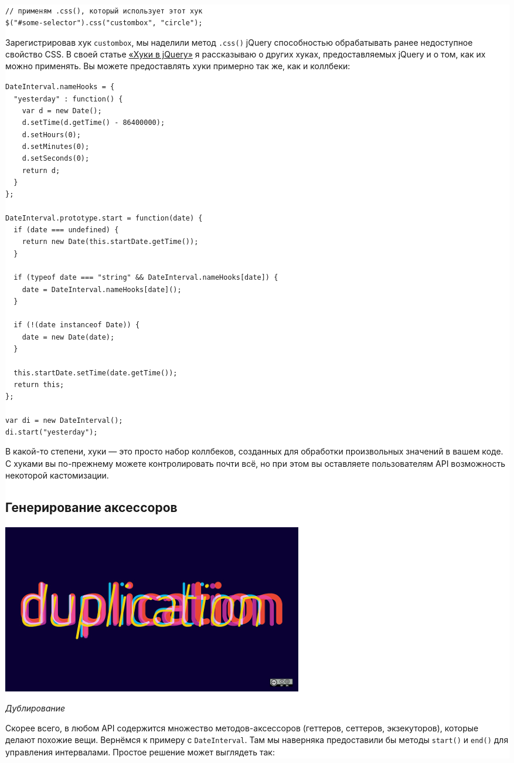     // применям .css(), который использует этот хук
    $("#some-selector").css("custombox", "circle");

Зарегистрировав хук `custombox`, мы наделили метод `.css()` jQuery
способностью обрабатывать ранее недоступное свойство CSS. В своей статье
[«Хуки в jQuery»][32] я рассказываю о других хуках, предоставляемых jQuery и
о том, как их можно применять. Вы можете предоставлять хуки примерно так же,
как и коллбеки:

    DateInterval.nameHooks = {
      "yesterday" : function() {
        var d = new Date();
        d.setTime(d.getTime() - 86400000);
        d.setHours(0);
        d.setMinutes(0);
        d.setSeconds(0);
        return d;
      }
    };
    
    DateInterval.prototype.start = function(date) {
      if (date === undefined) {
        return new Date(this.startDate.getTime());
      }
    
      if (typeof date === "string" && DateInterval.nameHooks[date]) {
        date = DateInterval.nameHooks[date]();
      }
    
      if (!(date instanceof Date)) {
        date = new Date(date);
      }
    
      this.startDate.setTime(date.getTime());
      return this;
    };

    var di = new DateInterval();
    di.start("yesterday");

В какой-то степени, хуки — это просто набор коллбеков, созданных для обработки
произвольных значений в вашем коде. С хуками вы по-прежнему можете
контролировать почти всё, но при этом вы оставляете пользователям API 
возможность некоторой кастомизации.

## Генерирование аксессоров

![Дублирование][33]

*Дублирование*

Скорее всего, в любом API содержится множество методов-аксессоров (геттеров,
сеттеров, экзекуторов), которые делают похожие вещи. Вернёмся к примеру с
`DateInterval`. Там мы наверняка предоставили бы методы `start()` и `end()`
для управления интервалами. Простое решение может выглядеть так:


 [1]: img/Pie-chart.jpg "Time Spent On Creating Vs Time Spent On Using"
 [2]: http://ru.wikipedia.org/wiki/Fluent_interface#JavaScript
 [3]: http://martinfowler.com/bliki/FluentInterface.html
 [4]: http://medialize.github.com/URI.js/
 [5]: https://twitter.com/leaverou
 [6]: http://lea.verou.me/chainvas/
 [7]: http://underscorejs.org/#chain
 [8]: http://en.wikipedia.org/wiki/Method_chaining
 [9]: http://ru.wikipedia.org/wiki/CQRS
 [10]: http://api.jquery.com/css/
 [11]: http://perfectionkills.com/extending-built-in-native-objects-evil-or-not/
 [12]: https://twitter.com/kangax
 [13]: https://developer.mozilla.org/en-US/docs/JavaScript/Reference/Global_Objects/Object/valueOf
 [14]: https://developer.mozilla.org/en-US/docs/JavaScript/Reference/Global_Objects/Object/toString
 [15]: https://twitter.com/jaffathecake
 [16]: http://www.slideshare.net/slideshow/embed_code/5426258?startSlide=59
 [17]: img/good-intention.jpg "Good Intentions"
 [18]: http://api.jquery.com/on/
 [19]: https://developer.mozilla.org/en-US/docs/JavaScript/Reference/Functions_and_function_scope/arguments
 [20]: https://developer.mozilla.org/en-US/docs/DOM/event.initMouseEvent
 [21]: http://www.diveintopython.net/power_of_introspection/optional_arguments.html
 [22]: http://wiki.ecmascript.org/doku.php?id=harmony:parameter_default_values
 [23]: http://wiki.ecmascript.org/doku.php?id=harmony:rest_parameters
 [24]: http://api.jquery.com/jquery.ajax/
 [25]: http://api.jquery.com/jQuery.extend/
 [26]: http://underscorejs.org/#extend
 [27]: http://api.prototypejs.org/language/Object/extend/
 [28]: http://api.jquery.com/toggle/
 [29]: img/developing-possibilities.jpg "Developing Possibilities"
 [30]: https://developer.mozilla.org/en-US/docs/DOM/DOM_event_reference
 [31]: http://api.jquery.com/jQuery.cssHooks/
 [32]: http://blog.rodneyrehm.de/archives/11-jQuery-Hooks.html
 [33]: img/duplication.jpg "Duplication"
 [34]: https://twitter.com/rmurphey
 [35]: http://rmurphey.com/blog/2010/07/12/patterns-for-dry-er-javascript/
 [36]: https://twitter.com/mathias
 [37]: http://slideshare.net/mathiasbynens/how-dry-impacts-javascript-performance-faster-javascript-execution-for-the-lazy-developer
 [38]: http://docstore.mik.ua/orelly/webprog/jscript/ch11_02.htm
 [39]: http://docstore.mik.ua/orelly/webprog/jscript/index.htm
 [40]: img/fail-faster.jpg "Fail Fast"
 [41]: http://api.jquery.com/jQuery.isfunction/
 [42]: http://underscorejs.org/#isFunction
 [43]: http://wiki.commonjs.org/wiki/Promises/A
 [44]: http://api.jquery.com/category/deferred-object/
 [45]: http://sitr.us/2012/07/31/promise-pipelines-in-javascript.html
 [46]: http://kangax.github.com/nfe/
 [47]: http://ru.wikipedia.org/wiki/DocBook
 [48]: http://gregfranko.com/Document-Bootstrap/
 [49]: http://vimeo.com/35689836
 [50]: http://www.slideshare.net/jaffathecake/reusable-code-for-good-or-for-awesome
 [51]: http://www.youtube.com/watch?v=heh4OeB9A-c
 [52]: http://addyosmani.com/resources/essentialjsdesignpatterns/book/
 [53]: https://twitter.com/addyosmani
 [54]: https://twitter.com/bassistance
 [55]: https://twitter.com/hellokahlil
 [YUIDoc]: http://yui.github.com/yuidoc/
 [JsDoc Toolkit]: https://github.com/p120ph37/node-jsdoc-toolkit
 [Markdox]: https://github.com/cbou/markdox
 [Dox]: https://github.com/visionmedia/dox
 [Docco]: http://jashkenas.github.com/docco/
 [JSDuck]: https://github.com/senchalabs/jsduck
 [JSDoc 3]: https://github.com/jsdoc3/jsdoc